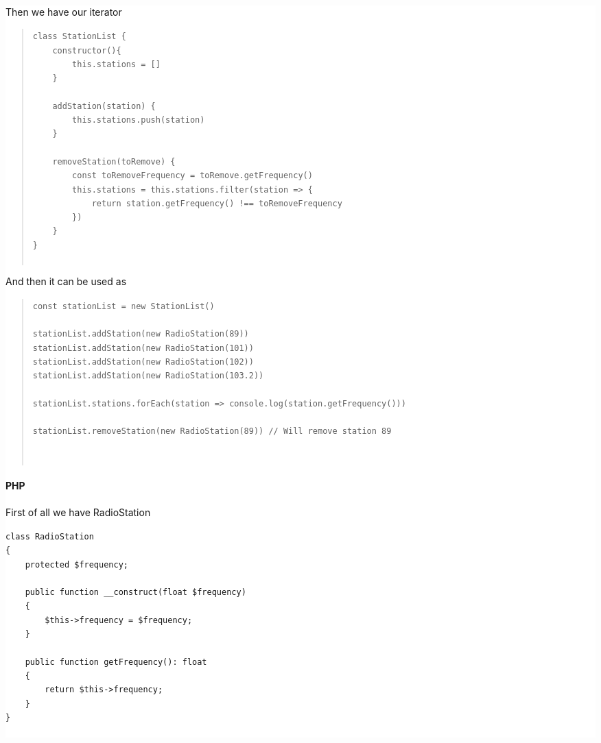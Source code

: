 Then we have our iterator

> 
> 
> ``` 
> class StationList {
>     constructor(){
>         this.stations = []
>     }
> 
>     addStation(station) {
>         this.stations.push(station)
>     }
>     
>     removeStation(toRemove) {
>         const toRemoveFrequency = toRemove.getFrequency()
>         this.stations = this.stations.filter(station => {
>             return station.getFrequency() !== toRemoveFrequency
>         })
>     }
> }
>                     
> ```

And then it can be used as

> 
> 
> ``` 
> const stationList = new StationList()
> 
> stationList.addStation(new RadioStation(89))
> stationList.addStation(new RadioStation(101))
> stationList.addStation(new RadioStation(102))
> stationList.addStation(new RadioStation(103.2))
> 
> stationList.stations.forEach(station => console.log(station.getFrequency()))
> 
> stationList.removeStation(new RadioStation(89)) // Will remove station 89
> 
>                     
> ```

</div>

#### PHP

<div>

First of all we have RadioStation

``` 
class RadioStation
{
    protected $frequency;

    public function __construct(float $frequency)
    {
        $this->frequency = $frequency;
    }

    public function getFrequency(): float
    {
        return $this->frequency;
    }
}
                
```